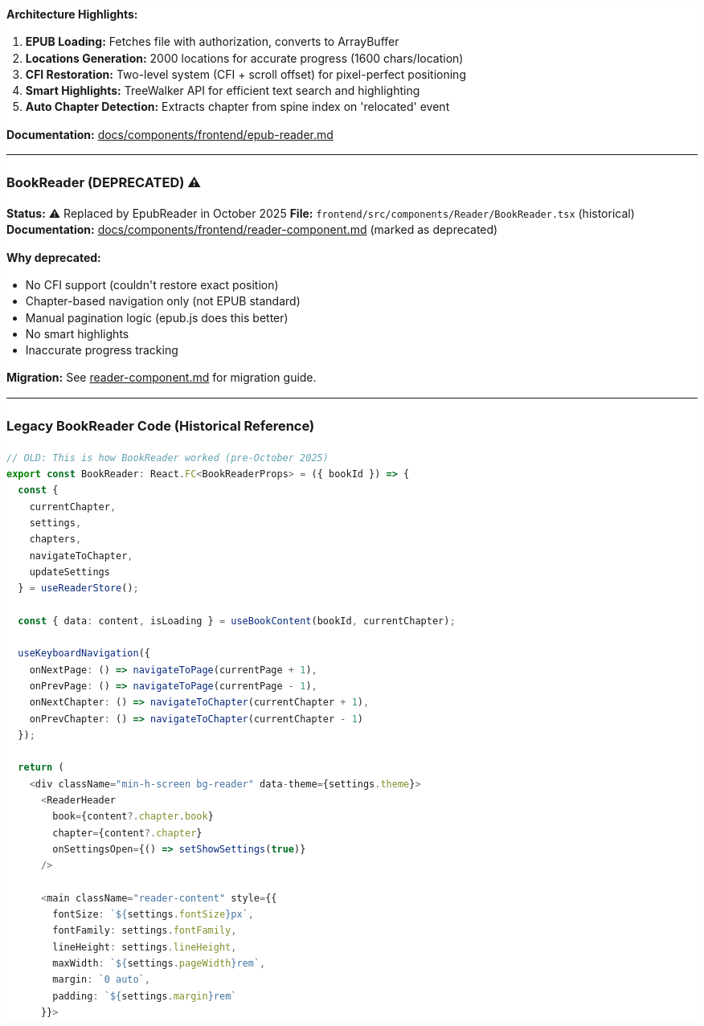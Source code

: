 **Architecture Highlights:**
1. **EPUB Loading:** Fetches file with authorization, converts to ArrayBuffer
2. **Locations Generation:** 2000 locations for accurate progress (1600 chars/location)
3. **CFI Restoration:** Two-level system (CFI + scroll offset) for pixel-perfect positioning
4. **Smart Highlights:** TreeWalker API for efficient text search and highlighting
5. **Auto Chapter Detection:** Extracts chapter from spine index on 'relocated' event

**Documentation:** [docs/components/frontend/epub-reader.md](./epub-reader.md)

---

### BookReader (DEPRECATED) ⚠️
**Status:** ⚠️ Replaced by EpubReader in October 2025
**File:** `frontend/src/components/Reader/BookReader.tsx` (historical)
**Documentation:** [docs/components/frontend/reader-component.md](./reader-component.md) (marked as deprecated)

**Why deprecated:**
- No CFI support (couldn't restore exact position)
- Chapter-based navigation only (not EPUB standard)
- Manual pagination logic (epub.js does this better)
- No smart highlights
- Inaccurate progress tracking

**Migration:** See [reader-component.md](./reader-component.md) for migration guide.

---

### Legacy BookReader Code (Historical Reference)
```typescript
// OLD: This is how BookReader worked (pre-October 2025)
export const BookReader: React.FC<BookReaderProps> = ({ bookId }) => {
  const {
    currentChapter,
    settings,
    chapters,
    navigateToChapter,
    updateSettings
  } = useReaderStore();

  const { data: content, isLoading } = useBookContent(bookId, currentChapter);

  useKeyboardNavigation({
    onNextPage: () => navigateToPage(currentPage + 1),
    onPrevPage: () => navigateToPage(currentPage - 1),
    onNextChapter: () => navigateToChapter(currentChapter + 1),
    onPrevChapter: () => navigateToChapter(currentChapter - 1)
  });

  return (
    <div className="min-h-screen bg-reader" data-theme={settings.theme}>
      <ReaderHeader
        book={content?.chapter.book}
        chapter={content?.chapter}
        onSettingsOpen={() => setShowSettings(true)}
      />

      <main className="reader-content" style={{
        fontSize: `${settings.fontSize}px`,
        fontFamily: settings.fontFamily,
        lineHeight: settings.lineHeight,
        maxWidth: `${settings.pageWidth}rem`,
        margin: `0 auto`,
        padding: `${settings.margin}rem`
      }}>
```